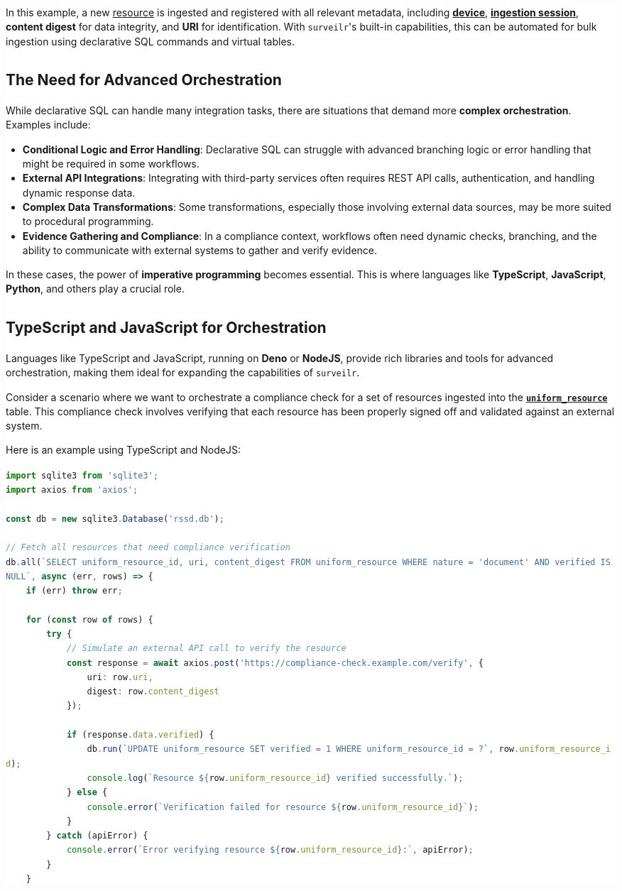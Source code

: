 In this example, a new [resource](/docs/core/concepts/resource/) is ingested and registered with all relevant metadata, including [**device**](/docs/standard-library/rssd-schema/device/), [**ingestion session**](docs/standard-library/rssd-schema/ur_ingest_session/), **content digest** for data integrity, and **URI** for identification. With `surveilr`'s built-in capabilities, this can be automated for bulk ingestion using declarative SQL commands and virtual tables.

## The Need for Advanced Orchestration

While declarative SQL can handle many integration tasks, there are situations that demand more **complex orchestration**. Examples include:

- **Conditional Logic and Error Handling**: Declarative SQL can struggle with advanced branching logic or error handling that might be required in some workflows.
- **External API Integrations**: Integrating with third-party services often requires REST API calls, authentication, and handling dynamic response data.
- **Complex Data Transformations**: Some transformations, especially those involving external data sources, may be more suited to procedural programming.
- **Evidence Gathering and Compliance**: In a compliance context, workflows often need dynamic checks, branching, and the ability to communicate with external systems to gather and verify evidence.

In these cases, the power of **imperative programming** becomes essential. This is where languages like **TypeScript**, **JavaScript**, **Python**, and others play a crucial role.

## TypeScript and JavaScript for Orchestration

Languages like TypeScript and JavaScript, running on **Deno** or **NodeJS**, provide rich libraries and tools for advanced orchestration, making them ideal for expanding the capabilities of `surveilr`.

Consider a scenario where we want to orchestrate a compliance check for a set of resources ingested into the [**`uniform_resource`**](/docs/standard-library/rssd-schema/uniform_resource/) table. This compliance check involves verifying that each resource has been properly signed off and validated against an external system.

Here is an example using TypeScript and NodeJS:

```typescript
import sqlite3 from 'sqlite3';
import axios from 'axios';

const db = new sqlite3.Database('rssd.db');

// Fetch all resources that need compliance verification
db.all(`SELECT uniform_resource_id, uri, content_digest FROM uniform_resource WHERE nature = 'document' AND verified IS NULL`, async (err, rows) => {
    if (err) throw err;

    for (const row of rows) {
        try {
            // Simulate an external API call to verify the resource
            const response = await axios.post('https://compliance-check.example.com/verify', {
                uri: row.uri,
                digest: row.content_digest
            });

            if (response.data.verified) {
                db.run(`UPDATE uniform_resource SET verified = 1 WHERE uniform_resource_id = ?`, row.uniform_resource_id);
                console.log(`Resource ${row.uniform_resource_id} verified successfully.`);
            } else {
                console.error(`Verification failed for resource ${row.uniform_resource_id}`);
            }
        } catch (apiError) {
            console.error(`Error verifying resource ${row.uniform_resource_id}:`, apiError);
        }
    }
```